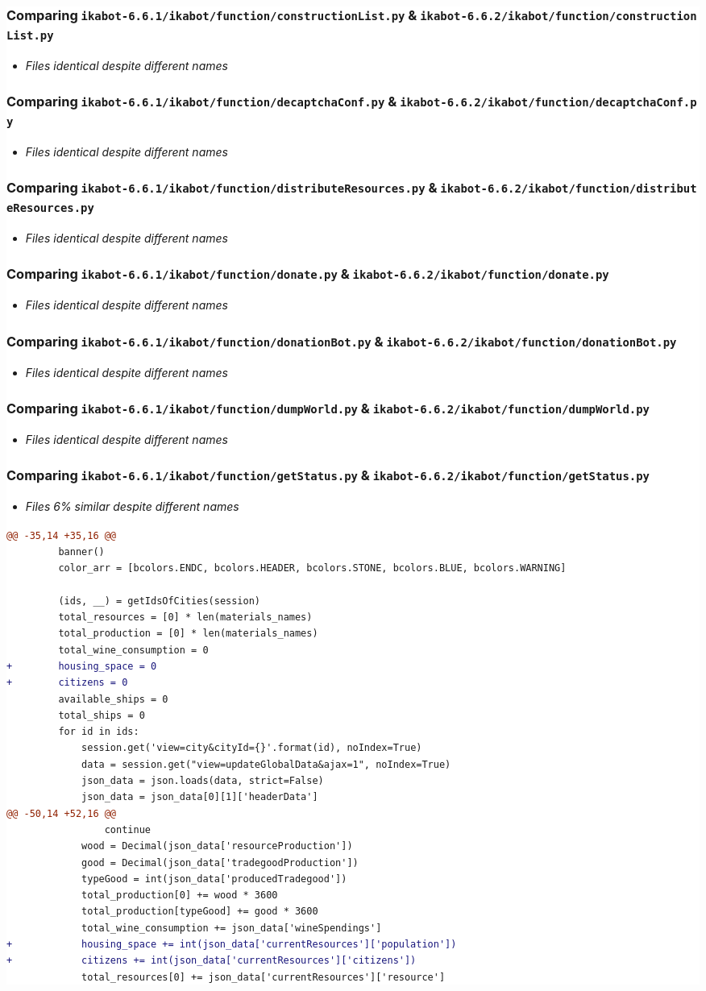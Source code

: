 ### Comparing `ikabot-6.6.1/ikabot/function/constructionList.py` & `ikabot-6.6.2/ikabot/function/constructionList.py`

 * *Files identical despite different names*

### Comparing `ikabot-6.6.1/ikabot/function/decaptchaConf.py` & `ikabot-6.6.2/ikabot/function/decaptchaConf.py`

 * *Files identical despite different names*

### Comparing `ikabot-6.6.1/ikabot/function/distributeResources.py` & `ikabot-6.6.2/ikabot/function/distributeResources.py`

 * *Files identical despite different names*

### Comparing `ikabot-6.6.1/ikabot/function/donate.py` & `ikabot-6.6.2/ikabot/function/donate.py`

 * *Files identical despite different names*

### Comparing `ikabot-6.6.1/ikabot/function/donationBot.py` & `ikabot-6.6.2/ikabot/function/donationBot.py`

 * *Files identical despite different names*

### Comparing `ikabot-6.6.1/ikabot/function/dumpWorld.py` & `ikabot-6.6.2/ikabot/function/dumpWorld.py`

 * *Files identical despite different names*

### Comparing `ikabot-6.6.1/ikabot/function/getStatus.py` & `ikabot-6.6.2/ikabot/function/getStatus.py`

 * *Files 6% similar despite different names*

```diff
@@ -35,14 +35,16 @@
         banner()
         color_arr = [bcolors.ENDC, bcolors.HEADER, bcolors.STONE, bcolors.BLUE, bcolors.WARNING]
 
         (ids, __) = getIdsOfCities(session)
         total_resources = [0] * len(materials_names)
         total_production = [0] * len(materials_names)
         total_wine_consumption = 0
+        housing_space = 0
+        citizens = 0
         available_ships = 0
         total_ships = 0
         for id in ids:
             session.get('view=city&cityId={}'.format(id), noIndex=True)
             data = session.get("view=updateGlobalData&ajax=1", noIndex=True)
             json_data = json.loads(data, strict=False)
             json_data = json_data[0][1]['headerData']
@@ -50,14 +52,16 @@
                 continue
             wood = Decimal(json_data['resourceProduction'])
             good = Decimal(json_data['tradegoodProduction'])
             typeGood = int(json_data['producedTradegood'])
             total_production[0] += wood * 3600
             total_production[typeGood] += good * 3600
             total_wine_consumption += json_data['wineSpendings']
+            housing_space += int(json_data['currentResources']['population'])
+            citizens += int(json_data['currentResources']['citizens'])
             total_resources[0] += json_data['currentResources']['resource']
```
